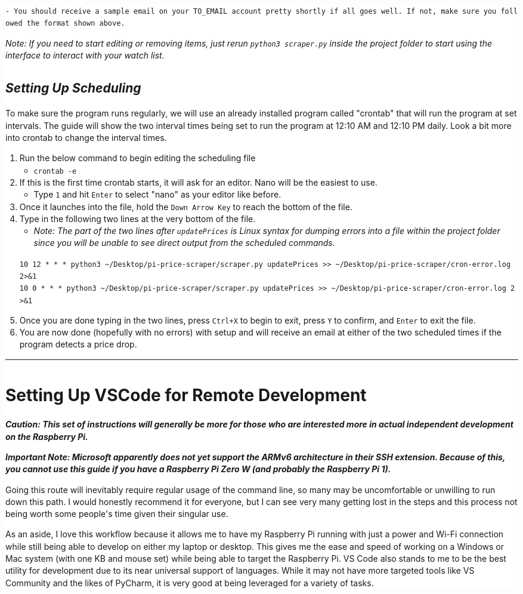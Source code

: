     - You should receive a sample email on your TO_EMAIL account pretty shortly if all goes well. If not, make sure you followed the format shown above.

_Note: If you need to start editing or removing items, just rerun `python3 scraper.py` inside the project folder to start using the interface to interact with your watch list._

## _Setting Up Scheduling_
To make sure the program runs regularly, we will use an already installed program called "crontab" that will run the program at set intervals. The guide will show the two interval times being set to run the program at 12:10 AM and 12:10 PM daily. Look a bit more into crontab to change the interval times.

1. Run the below command to begin editing the scheduling file
   - `crontab -e`
2. If this is the first time crontab starts, it will ask for an editor. Nano will be the easiest to use.
   - Type `1` and hit `Enter` to select "nano" as your editor like before.
3. Once it launches into the file, hold the `Down Arrow Key` to reach the bottom of the file.
4. Type in the following two lines at the very bottom of the file.
   - _Note: The part of the two lines after `updatePrices` is Linux syntax for dumping errors into a file within the project folder since you will be unable to see direct output from the scheduled commands._
    ```
    10 12 * * * python3 ~/Desktop/pi-price-scraper/scraper.py updatePrices >> ~/Desktop/pi-price-scraper/cron-error.log 2>&1
    10 0 * * * python3 ~/Desktop/pi-price-scraper/scraper.py updatePrices >> ~/Desktop/pi-price-scraper/cron-error.log 2>&1
    ```
5.  Once you are done typing in the two lines, press `Ctrl+X` to begin to exit, press `Y` to confirm, and `Enter` to exit the file.
6.  You are now done (hopefully with no errors) with setup and will receive an email at either of the two scheduled times if the program detects a price drop.


***
# Setting Up VSCode for Remote Development
*__Caution: This set of instructions will generally be more for those who are interested more in actual independent development on the Raspberry Pi.__*

*__Important Note: Microsoft apparently does not yet support the ARMv6 architecture in their SSH extension. Because of this, you cannot use this guide if you have a Raspberry Pi Zero W (and probably the Raspberry Pi 1).__*

Going this route will inevitably require regular usage of the command line, so many may be uncomfortable or unwilling to run down this path. I would honestly recommend it for everyone, but I can see very many getting lost in the steps and this process not being worth some people's time given their singular use.

As an aside, I love this workflow because it allows me to have my Raspberry Pi running with just a power and Wi-Fi connection while still being able to develop on either my laptop or desktop. This gives me the ease and speed of working on a Windows or Mac system (with one KB and mouse set) while being able to target the Raspberry Pi. VS Code also stands to me to be the best utility for development due to its near universal support of languages. While it may not have more targeted tools like VS Community and the likes of PyCharm, it is very good at being leveraged for a variety of tasks.
